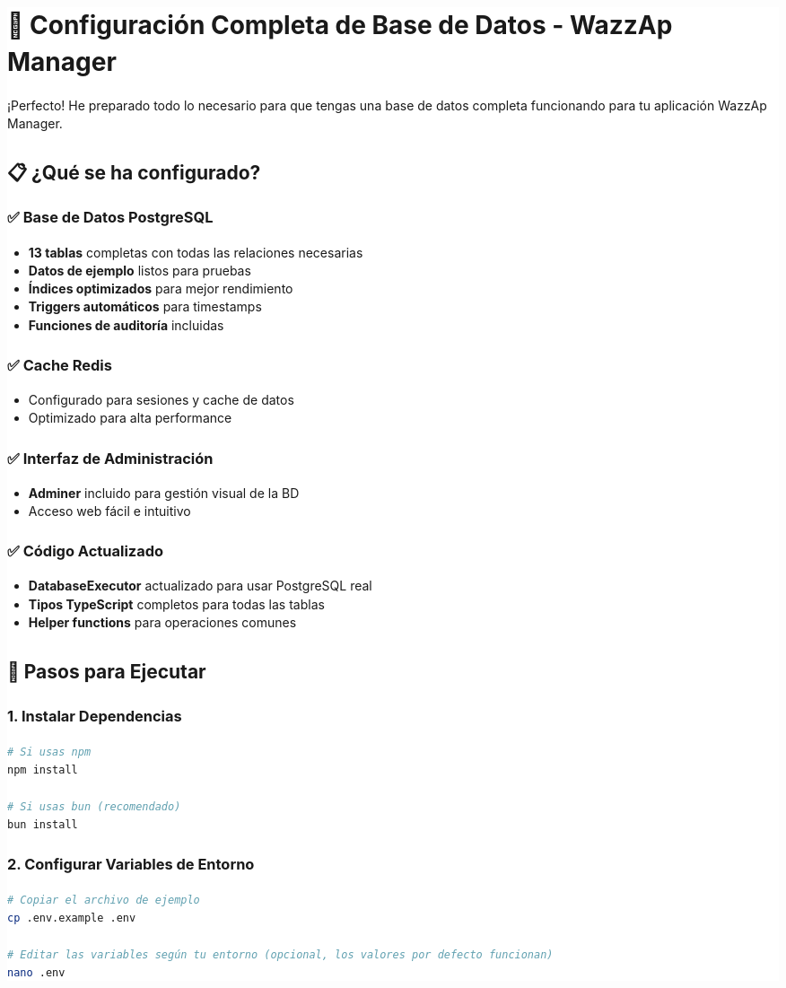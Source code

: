 # 🚀 Configuración Completa de Base de Datos - WazzAp Manager

¡Perfecto! He preparado todo lo necesario para que tengas una base de datos completa funcionando para tu aplicación WazzAp Manager.

## 📋 ¿Qué se ha configurado?

### ✅ Base de Datos PostgreSQL
- **13 tablas** completas con todas las relaciones necesarias
- **Datos de ejemplo** listos para pruebas
- **Índices optimizados** para mejor rendimiento
- **Triggers automáticos** para timestamps
- **Funciones de auditoría** incluidas

### ✅ Cache Redis
- Configurado para sesiones y cache de datos
- Optimizado para alta performance

### ✅ Interfaz de Administración
- **Adminer** incluido para gestión visual de la BD
- Acceso web fácil e intuitivo

### ✅ Código Actualizado
- **DatabaseExecutor** actualizado para usar PostgreSQL real
- **Tipos TypeScript** completos para todas las tablas
- **Helper functions** para operaciones comunes

## 🚀 Pasos para Ejecutar

### 1. **Instalar Dependencias**
```bash
# Si usas npm
npm install

# Si usas bun (recomendado)
bun install
```

### 2. **Configurar Variables de Entorno**
```bash
# Copiar el archivo de ejemplo
cp .env.example .env

# Editar las variables según tu entorno (opcional, los valores por defecto funcionan)
nano .env
```
